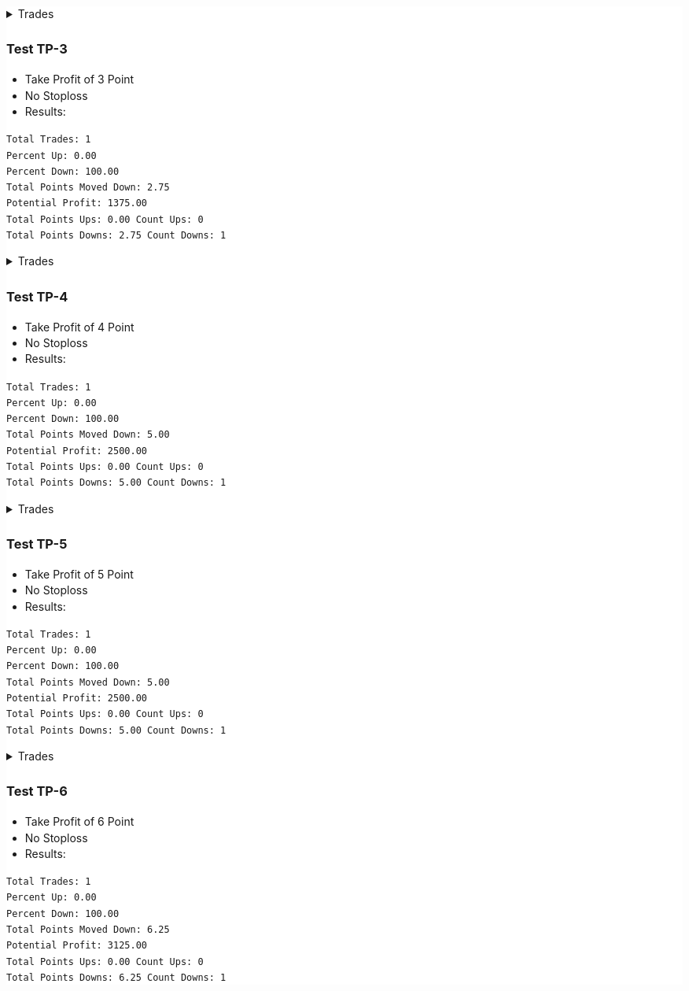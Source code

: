 
<details><summary>Trades</summary></details>

### Test TP-3
* Take Profit of 3 Point
* No Stoploss
* Results:
```
Total Trades: 1
Percent Up: 0.00
Percent Down: 100.00
Total Points Moved Down: 2.75
Potential Profit: 1375.00
Total Points Ups: 0.00 Count Ups: 0
Total Points Downs: 2.75 Count Downs: 1
```

<details><summary>Trades</summary></details>

### Test TP-4
* Take Profit of 4 Point
* No Stoploss
* Results:
```
Total Trades: 1
Percent Up: 0.00
Percent Down: 100.00
Total Points Moved Down: 5.00
Potential Profit: 2500.00
Total Points Ups: 0.00 Count Ups: 0
Total Points Downs: 5.00 Count Downs: 1
```

<details><summary>Trades</summary></details>

### Test TP-5
* Take Profit of 5 Point
* No Stoploss
* Results:
```
Total Trades: 1
Percent Up: 0.00
Percent Down: 100.00
Total Points Moved Down: 5.00
Potential Profit: 2500.00
Total Points Ups: 0.00 Count Ups: 0
Total Points Downs: 5.00 Count Downs: 1
```

<details><summary>Trades</summary></details>

### Test TP-6
* Take Profit of 6 Point
* No Stoploss
* Results:
```
Total Trades: 1
Percent Up: 0.00
Percent Down: 100.00
Total Points Moved Down: 6.25
Potential Profit: 3125.00
Total Points Ups: 0.00 Count Ups: 0
Total Points Downs: 6.25 Count Downs: 1
```
